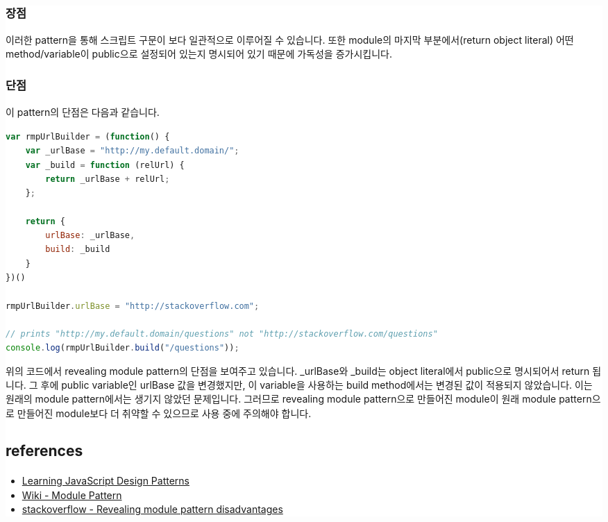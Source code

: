 ### 장점

이러한 pattern을 통해 스크립트 구문이 보다 일관적으로 이루어질 수 있습니다. 또한 module의 마지막 부분에서(return object literal) 어떤 method/variable이 public으로 설정되어 있는지 명시되어 있기 때문에 가독성을 증가시킵니다.

### 단점

이 pattern의 단점은 다음과 같습니다.

```js
var rmpUrlBuilder = (function() {
    var _urlBase = "http://my.default.domain/";
    var _build = function (relUrl) {
        return _urlBase + relUrl;
    };

    return {
        urlBase: _urlBase,
        build: _build
    }
})()

rmpUrlBuilder.urlBase = "http://stackoverflow.com";

// prints "http://my.default.domain/questions" not "http://stackoverflow.com/questions"
console.log(rmpUrlBuilder.build("/questions"));
```

위의 코드에서 revealing module pattern의 단점을 보여주고 있습니다. _urlBase와 _build는 object literal에서 public으로 명시되어서 return 됩니다. 그 후에 public variable인 urlBase 값을 변경했지만, 이 variable을 사용하는 build method에서는 변경된 값이 적용되지 않았습니다. 이는 원래의 module pattern에서는 생기지 않았던 문제입니다. 그러므로 revealing module pattern으로 만들어진 module이 원래 module pattern으로 만들어진 module보다 더 취약할 수 있으므로 사용 중에 주의해야 합니다.

## references
* [Learning JavaScript Design Patterns](https://addyosmani.com/resources/essentialjsdesignpatterns/book/#modulepatternjavascript)
* [Wiki - Module Pattern](https://en.wikipedia.org/wiki/Module_pattern)
* [stackoverflow - Revealing module pattern disadvantages](https://stackoverflow.com/questions/14050755/revealing-module-pattern-disadvantages)